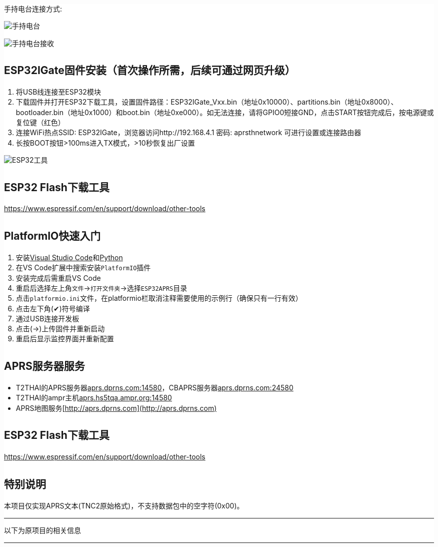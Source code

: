 手持电台连接方式:

![手持电台](../image/ESP32DR_HT.png)

![手持电台接收](../image/ESP32DR_RxOnly.png)

## ESP32IGate固件安装（首次操作所需，后续可通过网页升级）
1. 将USB线连接至ESP32模块
2. 下载固件并打开ESP32下载工具，设置固件路径：ESP32IGate_Vxx.bin（地址0x10000）、partitions.bin（地址0x8000）、bootloader.bin（地址0x1000）和boot.bin（地址0xe000）。如无法连接，请将GPIO0短接GND，点击START按钮完成后，按电源键或复位键（红色）
3. 连接WiFi热点SSID: ESP32IGate，浏览器访问http://192.168.4.1 密码: aprsthnetwork 可进行设置或连接路由器
4. 长按BOOT按钮>100ms进入TX模式，>10秒恢复出厂设置

![ESP32工具](../image/ESP32Tool.png)

## ESP32 Flash下载工具
https://www.espressif.com/en/support/download/other-tools

## PlatformIO快速入门

1. 安装[Visual Studio Code](https://code.visualstudio.com/)和[Python](https://www.python.org/)
2. 在VS Code扩展中搜索安装`PlatformIO`插件
3. 安装完成后需重启VS Code
4. 重启后选择左上角`文件`→`打开文件夹`→选择`ESP32APRS`目录
5. 点击`platformio.ini`文件，在platformio栏取消注释需要使用的示例行（确保只有一行有效）
6. 点击左下角(✔)符号编译
7. 通过USB连接开发板
8. 点击(→)上传固件并重新启动
9. 重启后显示监控界面并重新配置

## APRS服务器服务

- T2THAI的APRS服务器[aprs.dprns.com:14580](http://aprs.dprns.com:14501)，CBAPRS服务器[aprs.dprns.com:24580](http://aprs.dprns.com:24501)
- T2THAI的ampr主机[aprs.hs5tqa.ampr.org:14580](http://aprs.hs5tqa.ampr.org:14501)
- APRS地图服务[http://aprs.dprns.com](http://aprs.dprns.com)

## ESP32 Flash下载工具
https://www.espressif.com/en/support/download/other-tools

## 特别说明
本项目仅实现APRS文本(TNC2原始格式)，不支持数据包中的空字符(0x00)。

---

以下为原项目的相关信息

---

